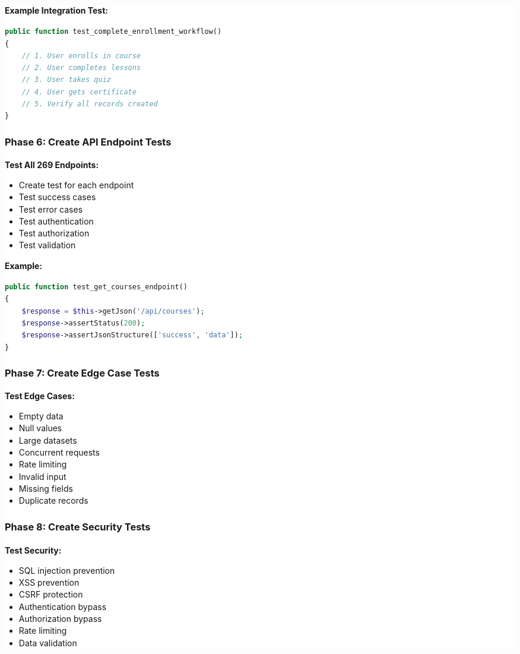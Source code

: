 **Example Integration Test:**
```php
public function test_complete_enrollment_workflow()
{
    // 1. User enrolls in course
    // 2. User completes lessons
    // 3. User takes quiz
    // 4. User gets certificate
    // 5. Verify all records created
}
```

### Phase 6: Create API Endpoint Tests

**Test All 269 Endpoints:**
- Create test for each endpoint
- Test success cases
- Test error cases
- Test authentication
- Test authorization
- Test validation

**Example:**
```php
public function test_get_courses_endpoint()
{
    $response = $this->getJson('/api/courses');
    $response->assertStatus(200);
    $response->assertJsonStructure(['success', 'data']);
}
```

### Phase 7: Create Edge Case Tests

**Test Edge Cases:**
- Empty data
- Null values
- Large datasets
- Concurrent requests
- Rate limiting
- Invalid input
- Missing fields
- Duplicate records

### Phase 8: Create Security Tests

**Test Security:**
- SQL injection prevention
- XSS prevention
- CSRF protection
- Authentication bypass
- Authorization bypass
- Rate limiting
- Data validation
